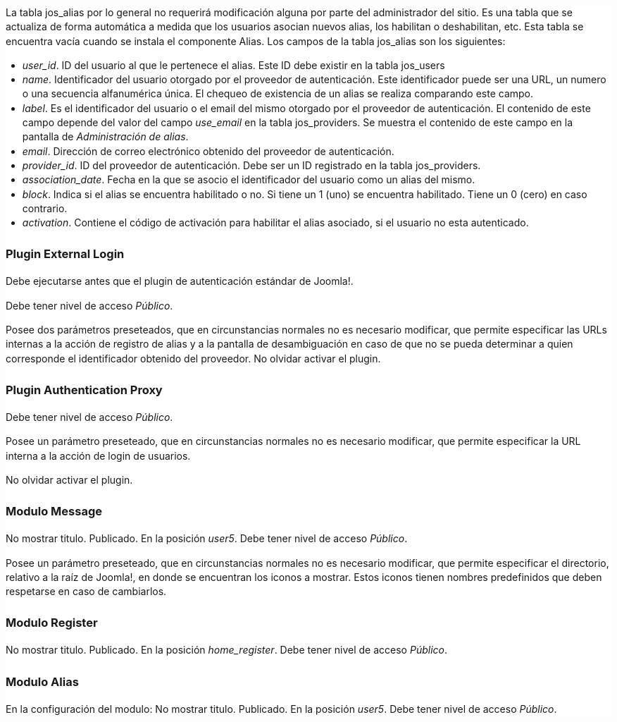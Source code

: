 La tabla jos\_alias por lo general no requerirá modificación alguna por parte del administrador del sitio. Es una tabla que se actualiza de forma automática a medida que los usuarios asocian nuevos alias, los habilitan o deshabilitan, etc.
Esta tabla se encuentra vacía cuando se instala el componente Alias.
Los campos de la tabla jos\_alias son los siguientes:
  * _user\_id_. ID del usuario al que le pertenece el alias. Este ID debe existir en la tabla jos\_users
  * _name_. Identificador del usuario otorgado por el proveedor de autenticación. Este identificador puede ser una URL, un numero o una secuencia alfanumérica única. El chequeo de existencia de un alias se realiza comparando este campo.
  * _label_. Es el identificador del usuario o el email del mismo otorgado por el proveedor de autenticación. El contenido de este campo depende del valor del campo _use\_email_ en la tabla jos\_providers. Se muestra el contenido de este campo en la pantalla de _Administración de alias_.
  * _email_. Dirección de correo electrónico obtenido del proveedor de autenticación.
  * _provider\_id_. ID del proveedor de autenticación. Debe ser un ID registrado en la tabla jos\_providers.
  * _association\_date_. Fecha en la que se asocio el identificador del usuario como un alias del mismo.
  * _block_. Indica si el alias se encuentra habilitado o no. Si tiene un 1 (uno) se encuentra habilitado. Tiene un 0 (cero) en caso contrario.
  * _activation_. Contiene el código de activación para habilitar el alias asociado, si el usuario no esta autenticado.
### Plugin External Login ###
Debe ejecutarse antes que el plugin de autenticación estándar de Joomla!.

Debe tener nivel de acceso _Público_.

Posee dos parámetros preseteados, que en circunstancias normales no es necesario modificar, que permite especificar las URLs internas a la acción de registro de alias y a la pantalla de desambiguación en caso de que no se pueda determinar a quien corresponde el identificador obtenido del proveedor.
No olvidar activar el plugin.
### Plugin Authentication Proxy ###

Debe tener nivel de acceso _Público_.

Posee un parámetro preseteado, que en circunstancias normales no es necesario modificar, que permite especificar la URL interna a la acción de login de usuarios.

No olvidar activar el plugin.
### Modulo Message ###
No mostrar titulo. Publicado. En la posición _user5_. Debe tener nivel de acceso _Público_.


Posee un parámetro preseteado, que en circunstancias normales no es necesario modificar, que permite especificar el directorio, relativo a la raíz de Joomla!, en donde se encuentran los iconos a mostrar. Estos iconos tienen nombres predefinidos que deben respetarse en caso de cambiarlos.
### Modulo Register ###
No mostrar titulo. Publicado. En la posición _home\_register_. Debe tener nivel de acceso _Público_.
### Modulo Alias ###
En la configuración del modulo:
No mostrar titulo. Publicado. En la posición _user5_. Debe tener nivel de acceso _Público_.
